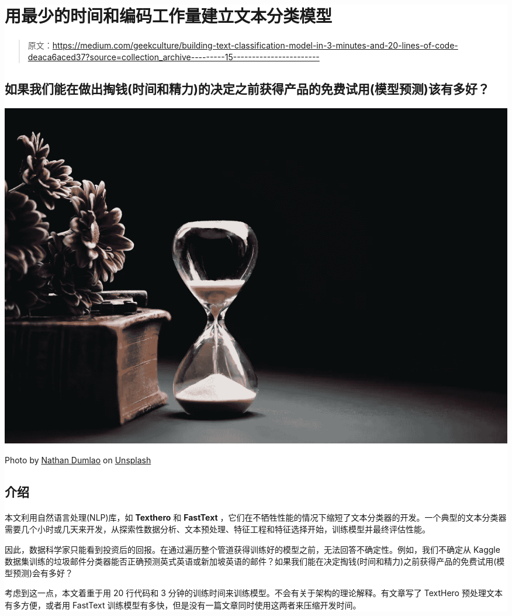 # 用最少的时间和编码工作量建立文本分类模型

> 原文：<https://medium.com/geekculture/building-text-classification-model-in-3-minutes-and-20-lines-of-code-deaca6aced37?source=collection_archive---------15----------------------->

## 如果我们能在做出掏钱(时间和精力)的决定之前获得产品的免费试用(模型预测)该有多好？

![](img/3098d44b08dc9a0f7b56cbb0a8f91e2e.png)

Photo by [Nathan Dumlao](https://unsplash.com/@nate_dumlao) on [Unsplash](https://unsplash.com/)

## 介绍

本文利用自然语言处理(NLP)库，如 **Texthero** 和 **FastText** ，它们在不牺牲性能的情况下缩短了文本分类器的开发。一个典型的文本分类器需要几个小时或几天来开发，从探索性数据分析、文本预处理、特征工程和特征选择开始，训练模型并最终评估性能。

因此，数据科学家只能看到投资后的回报。在通过遍历整个管道获得训练好的模型之前，无法回答不确定性。例如，我们不确定从 Kaggle 数据集训练的垃圾邮件分类器能否正确预测英式英语或新加坡英语的邮件？如果我们能在决定掏钱(时间和精力)之前获得产品的免费试用(模型预测)会有多好？

考虑到这一点，本文着重于用 20 行代码和 3 分钟的训练时间来训练模型。不会有关于架构的理论解释。有文章写了 TextHero 预处理文本有多方便，或者用 FastText 训练模型有多快，但是没有一篇文章同时使用这两者来压缩开发时间。
